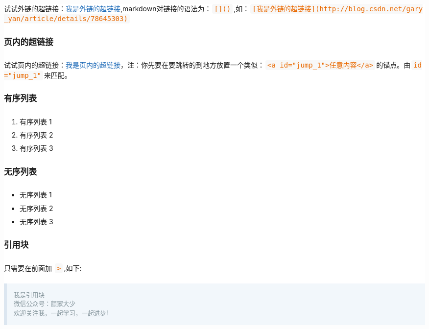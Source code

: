 <p style="font-size: inherit; color: inherit; line-height: inherit; padding: 0px; margin: 1.5em 0px;">试试外链的超链接：<a href="http://blog.csdn.net/gary_yan/article/details/78645303" style="font-size: inherit; line-height: inherit; margin: 0px; padding: 0px; text-decoration: none; color: rgb(30, 107, 184); overflow-wrap: break-word;">我是外链的超链接</a>,markdown对链接的语法为：<code style="font-size: inherit; line-height: inherit; overflow-wrap: break-word; padding: 2px 4px; border-radius: 4px; margin: 0px 2px; color: rgb(233, 105, 0); background: rgb(248, 248, 248);">[]()</code>,如：<code style="font-size: inherit; line-height: inherit; overflow-wrap: break-word; padding: 2px 4px; border-radius: 4px; margin: 0px 2px; color: rgb(233, 105, 0); background: rgb(248, 248, 248);">[我是外链的超链接](http://blog.csdn.net/gary_yan/article/details/78645303)</code></p>
<h4 id="h-17" style="color: inherit; line-height: inherit; padding: 0px; margin: 1.5em 0px; font-weight: bold; font-size: 1.2em;"><span style="font-size: inherit; color: inherit; line-height: inherit; margin: 0px; padding: 0px;">页内的超链接</span></h4>
<p style="font-size: inherit; color: inherit; line-height: inherit; padding: 0px; margin: 1.5em 0px;">试试页内的超链接：<a href="#jump_1" style="font-size: inherit; line-height: inherit; margin: 0px; padding: 0px; text-decoration: none; color: rgb(30, 107, 184); overflow-wrap: break-word;">我是页内的超链接</a>，注：你先要在要跳转的到地方放置一个类似：<code style="font-size: inherit; line-height: inherit; overflow-wrap: break-word; padding: 2px 4px; border-radius: 4px; margin: 0px 2px; color: rgb(233, 105, 0); background: rgb(248, 248, 248);">&lt;a id="jump_1"&gt;任意内容&lt;/a&gt;</code>的锚点。由<code style="font-size: inherit; line-height: inherit; overflow-wrap: break-word; padding: 2px 4px; border-radius: 4px; margin: 0px 2px; color: rgb(233, 105, 0); background: rgb(248, 248, 248);">id="jump_1"</code>来匹配。</p>
<h4 id="h-18" style="color: inherit; line-height: inherit; padding: 0px; margin: 1.5em 0px; font-weight: bold; font-size: 1.2em;"><span style="font-size: inherit; color: inherit; line-height: inherit; margin: 0px; padding: 0px;">有序列表</span></h4>
<ol style="font-size: inherit; color: inherit; line-height: inherit; margin: 0px; padding: 0px; padding-left: 32px; list-style-type: decimal;">
<li style="font-size: inherit; color: inherit; line-height: inherit; margin: 0px; padding: 0px; margin-bottom: 0.5em;"><span style="font-size: inherit; color: inherit; line-height: inherit; margin: 0px; padding: 0px;">有序列表 1</span></li>
<li style="font-size: inherit; color: inherit; line-height: inherit; margin: 0px; padding: 0px; margin-bottom: 0.5em;"><span style="font-size: inherit; color: inherit; line-height: inherit; margin: 0px; padding: 0px;">有序列表 2</span></li>
<li style="font-size: inherit; color: inherit; line-height: inherit; margin: 0px; padding: 0px; margin-bottom: 0.5em;"><span style="font-size: inherit; color: inherit; line-height: inherit; margin: 0px; padding: 0px;">有序列表 3</span></li>
</ol>
<h4 id="h-19" style="color: inherit; line-height: inherit; padding: 0px; margin: 1.5em 0px; font-weight: bold; font-size: 1.2em;"><span style="font-size: inherit; color: inherit; line-height: inherit; margin: 0px; padding: 0px;">无序列表</span></h4>
<ul style="font-size: inherit; color: inherit; line-height: inherit; margin: 0px; padding: 0px; padding-left: 32px; list-style-type: disc;">
<li style="font-size: inherit; color: inherit; line-height: inherit; margin: 0px; padding: 0px; margin-bottom: 0.5em;"><span style="font-size: inherit; color: inherit; line-height: inherit; margin: 0px; padding: 0px;">无序列表 1</span></li>
<li style="font-size: inherit; color: inherit; line-height: inherit; margin: 0px; padding: 0px; margin-bottom: 0.5em;"><span style="font-size: inherit; color: inherit; line-height: inherit; margin: 0px; padding: 0px;">无序列表 2 </span></li>
<li style="font-size: inherit; color: inherit; line-height: inherit; margin: 0px; padding: 0px; margin-bottom: 0.5em;"><span style="font-size: inherit; color: inherit; line-height: inherit; margin: 0px; padding: 0px;">无序列表 3</span></li>
</ul>
<h4 id="h-20" style="color: inherit; line-height: inherit; padding: 0px; margin: 1.5em 0px; font-weight: bold; font-size: 1.2em;"><span style="font-size: inherit; color: inherit; line-height: inherit; margin: 0px; padding: 0px;">引用块</span></h4>
<p style="font-size: inherit; color: inherit; line-height: inherit; padding: 0px; margin: 1.5em 0px;">只需要在前面加 <code style="font-size: inherit; line-height: inherit; overflow-wrap: break-word; padding: 2px 4px; border-radius: 4px; margin: 0px 2px; color: rgb(233, 105, 0); background: rgb(248, 248, 248);">&gt;</code>,如下:</p>
<blockquote style="line-height: inherit; display: block; padding: 15px 15px 15px 1rem; font-size: 0.9em; margin: 1em 0px; color: rgb(129, 145, 152); border-left: 6px solid rgb(220, 230, 240); background: rgb(242, 247, 251); overflow: auto; overflow-wrap: normal; word-break: normal;">
  <p style="font-size: inherit; color: inherit; line-height: inherit; padding: 0px; margin: 0px;">我是引用块<br>微信公众号：颜家大少<br>欢迎关注我，一起学习，一起进步!</p>
</blockquote>